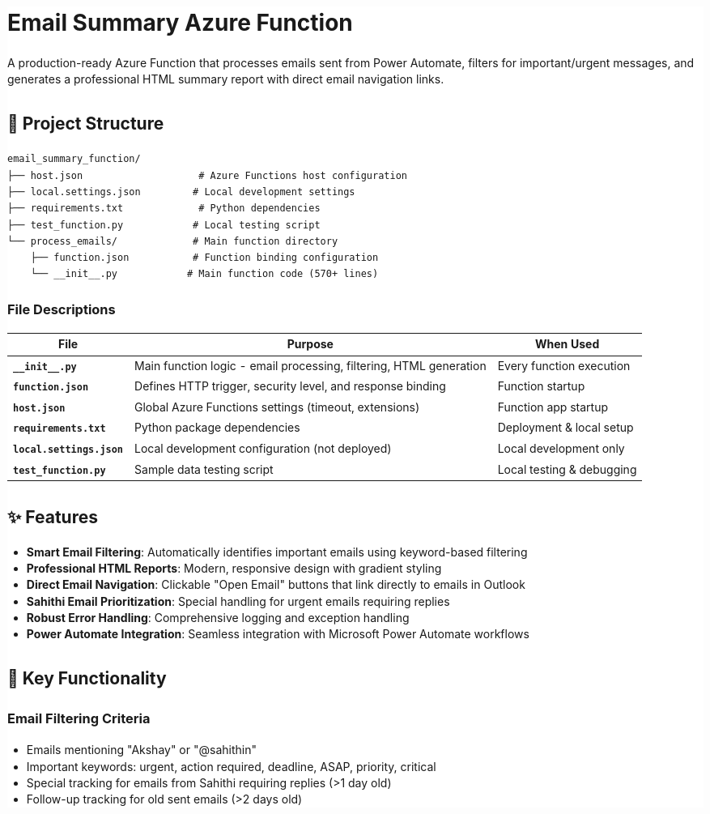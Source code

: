 # Email Summary Azure Function

A production-ready Azure Function that processes emails sent from Power Automate, filters for important/urgent messages, and generates a professional HTML summary report with direct email navigation links.

## 📁 Project Structure

```
email_summary_function/
├── host.json                    # Azure Functions host configuration
├── local.settings.json         # Local development settings  
├── requirements.txt             # Python dependencies
├── test_function.py            # Local testing script
└── process_emails/             # Main function directory
    ├── function.json           # Function binding configuration
    └── __init__.py            # Main function code (570+ lines)
```

### File Descriptions

| File | Purpose | When Used |
|------|---------|-----------|
| **`__init__.py`** | Main function logic - email processing, filtering, HTML generation | Every function execution |
| **`function.json`** | Defines HTTP trigger, security level, and response binding | Function startup |
| **`host.json`** | Global Azure Functions settings (timeout, extensions) | Function app startup |
| **`requirements.txt`** | Python package dependencies | Deployment & local setup |
| **`local.settings.json`** | Local development configuration (not deployed) | Local development only |
| **`test_function.py`** | Sample data testing script | Local testing & debugging |

## ✨ Features

- **Smart Email Filtering**: Automatically identifies important emails using keyword-based filtering
- **Professional HTML Reports**: Modern, responsive design with gradient styling
- **Direct Email Navigation**: Clickable "Open Email" buttons that link directly to emails in Outlook
- **Sahithi Email Prioritization**: Special handling for urgent emails requiring replies
- **Robust Error Handling**: Comprehensive logging and exception handling
- **Power Automate Integration**: Seamless integration with Microsoft Power Automate workflows

## 🚀 Key Functionality

### Email Filtering Criteria
- Emails mentioning "Akshay" or "@sahithin"
- Important keywords: urgent, action required, deadline, ASAP, priority, critical
- Special tracking for emails from Sahithi requiring replies (>1 day old)
- Follow-up tracking for old sent emails (>2 days old)
